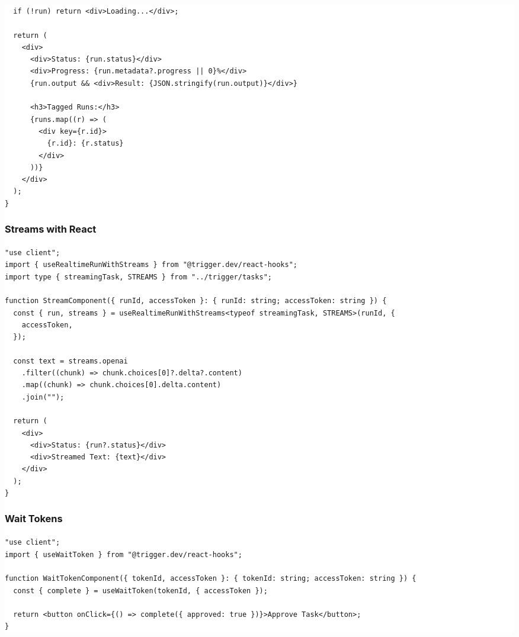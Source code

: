 ```tsx
  if (!run) return <div>Loading...</div>;

  return (
    <div>
      <div>Status: {run.status}</div>
      <div>Progress: {run.metadata?.progress || 0}%</div>
      {run.output && <div>Result: {JSON.stringify(run.output)}</div>}

      <h3>Tagged Runs:</h3>
      {runs.map((r) => (
        <div key={r.id}>
          {r.id}: {r.status}
        </div>
      ))}
    </div>
  );
}
```

### Streams with React

```tsx
"use client";
import { useRealtimeRunWithStreams } from "@trigger.dev/react-hooks";
import type { streamingTask, STREAMS } from "../trigger/tasks";

function StreamComponent({ runId, accessToken }: { runId: string; accessToken: string }) {
  const { run, streams } = useRealtimeRunWithStreams<typeof streamingTask, STREAMS>(runId, {
    accessToken,
  });

  const text = streams.openai
    .filter((chunk) => chunk.choices[0]?.delta?.content)
    .map((chunk) => chunk.choices[0].delta.content)
    .join("");

  return (
    <div>
      <div>Status: {run?.status}</div>
      <div>Streamed Text: {text}</div>
    </div>
  );
}
```

### Wait Tokens

```tsx
"use client";
import { useWaitToken } from "@trigger.dev/react-hooks";

function WaitTokenComponent({ tokenId, accessToken }: { tokenId: string; accessToken: string }) {
  const { complete } = useWaitToken(tokenId, { accessToken });

  return <button onClick={() => complete({ approved: true })}>Approve Task</button>;
}
```

